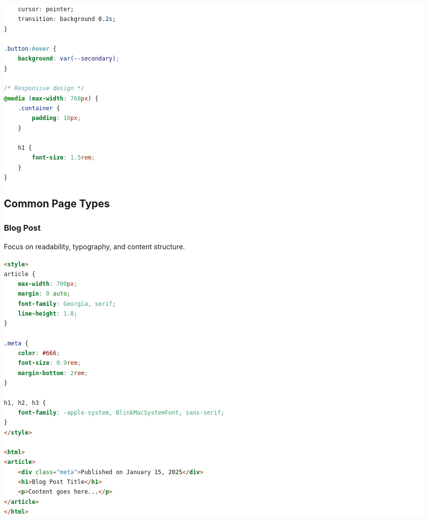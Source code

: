 ```css
    cursor: pointer;
    transition: background 0.2s;
}

.button:hover {
    background: var(--secondary);
}

/* Responsive design */
@media (max-width: 768px) {
    .container {
        padding: 16px;
    }
    
    h1 {
        font-size: 1.5rem;
    }
}
```

## Common Page Types

### Blog Post

Focus on readability, typography, and content structure.

```html
<style>
article {
    max-width: 700px;
    margin: 0 auto;
    font-family: Georgia, serif;
    line-height: 1.8;
}

.meta {
    color: #666;
    font-size: 0.9rem;
    margin-bottom: 2rem;
}

h1, h2, h3 {
    font-family: -apple-system, BlinkMacSystemFont, sans-serif;
}
</style>

<html>
<article>
    <div class="meta">Published on January 15, 2025</div>
    <h1>Blog Post Title</h1>
    <p>Content goes here...</p>
</article>
</html>
```
